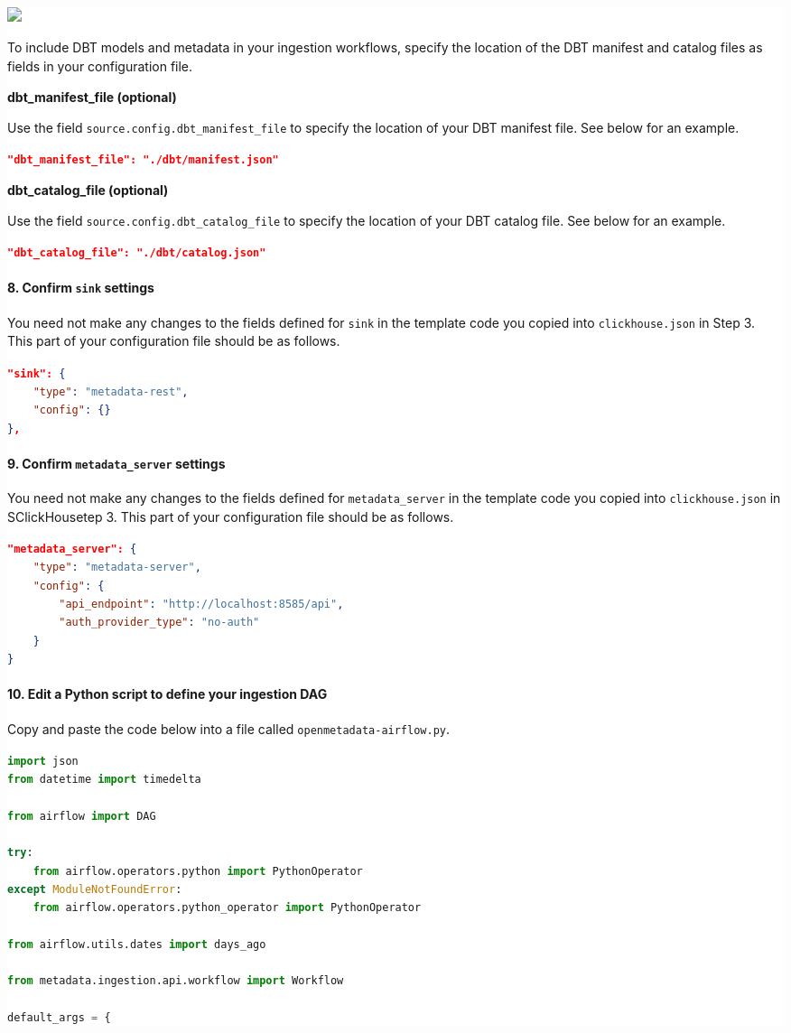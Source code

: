 ![](../../../.gitbook/assets/configure\_dbt.png)

To include DBT models and metadata in your ingestion workflows, specify the location of the DBT manifest and catalog files as fields in your configuration file.

**dbt\_manifest\_file (optional)**

Use the field `source.config.dbt_manifest_file` to specify the location of your DBT manifest file. See below for an example.

```json
"dbt_manifest_file": "./dbt/manifest.json"
```

**dbt\_catalog\_file (optional)**

Use the field `source.config.dbt_catalog_file` to specify the location of your DBT catalog file. See below for an example.

```json
"dbt_catalog_file": "./dbt/catalog.json"
```

#### 8. Confirm `sink` settings

You need not make any changes to the fields defined for `sink` in the template code you copied into `clickhouse.json` in Step 3. This part of your configuration file should be as follows.

```json
"sink": {
    "type": "metadata-rest",
    "config": {}
},
```

#### 9. Confirm `metadata_server` settings

You need not make any changes to the fields defined for `metadata_server` in the template code you copied into `clickhouse.json` in SClickHousetep 3. This part of your configuration file should be as follows.

```json
"metadata_server": {
    "type": "metadata-server",
    "config": {
        "api_endpoint": "http://localhost:8585/api",
        "auth_provider_type": "no-auth"
    }
}
```

#### 10. Edit a Python script to define your ingestion DAG

Copy and paste the code below into a file called `openmetadata-airflow.py`.

```python
import json
from datetime import timedelta

from airflow import DAG

try:
    from airflow.operators.python import PythonOperator
except ModuleNotFoundError:
    from airflow.operators.python_operator import PythonOperator

from airflow.utils.dates import days_ago

from metadata.ingestion.api.workflow import Workflow

default_args = {
```